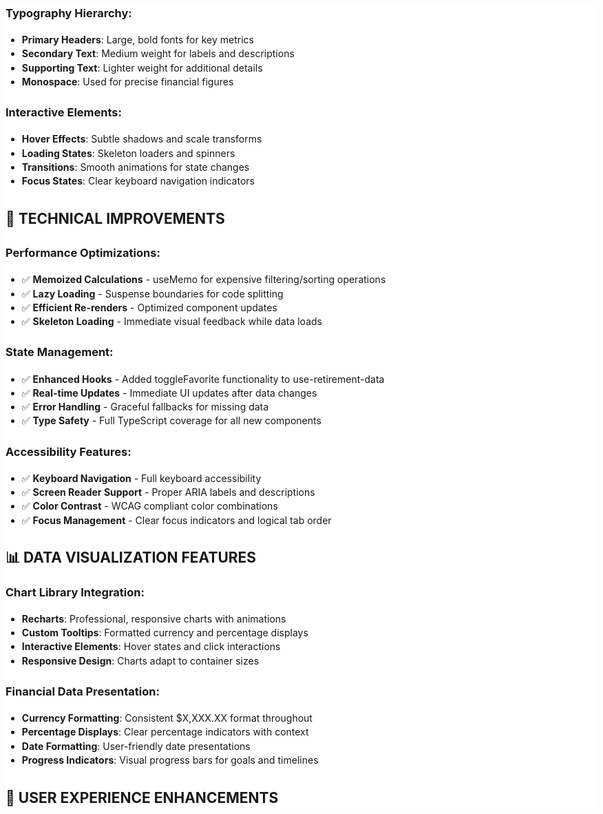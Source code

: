 ### **Typography Hierarchy:**
- **Primary Headers**: Large, bold fonts for key metrics
- **Secondary Text**: Medium weight for labels and descriptions
- **Supporting Text**: Lighter weight for additional details
- **Monospace**: Used for precise financial figures

### **Interactive Elements:**
- **Hover Effects**: Subtle shadows and scale transforms
- **Loading States**: Skeleton loaders and spinners
- **Transitions**: Smooth animations for state changes
- **Focus States**: Clear keyboard navigation indicators

## 🔧 **TECHNICAL IMPROVEMENTS**

### **Performance Optimizations:**
- ✅ **Memoized Calculations** - useMemo for expensive filtering/sorting operations
- ✅ **Lazy Loading** - Suspense boundaries for code splitting
- ✅ **Efficient Re-renders** - Optimized component updates
- ✅ **Skeleton Loading** - Immediate visual feedback while data loads

### **State Management:**
- ✅ **Enhanced Hooks** - Added toggleFavorite functionality to use-retirement-data
- ✅ **Real-time Updates** - Immediate UI updates after data changes
- ✅ **Error Handling** - Graceful fallbacks for missing data
- ✅ **Type Safety** - Full TypeScript coverage for all new components

### **Accessibility Features:**
- ✅ **Keyboard Navigation** - Full keyboard accessibility
- ✅ **Screen Reader Support** - Proper ARIA labels and descriptions
- ✅ **Color Contrast** - WCAG compliant color combinations
- ✅ **Focus Management** - Clear focus indicators and logical tab order

## 📊 **DATA VISUALIZATION FEATURES**

### **Chart Library Integration:**
- **Recharts**: Professional, responsive charts with animations
- **Custom Tooltips**: Formatted currency and percentage displays
- **Interactive Elements**: Hover states and click interactions
- **Responsive Design**: Charts adapt to container sizes

### **Financial Data Presentation:**
- **Currency Formatting**: Consistent $X,XXX.XX format throughout
- **Percentage Displays**: Clear percentage indicators with context
- **Date Formatting**: User-friendly date presentations
- **Progress Indicators**: Visual progress bars for goals and timelines

## 🎯 **USER EXPERIENCE ENHANCEMENTS**
